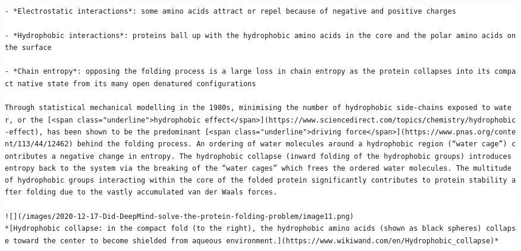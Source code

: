     - *Electrostatic interactions*: some amino acids attract or repel because of negative and positive charges

    - *Hydrophobic interactions*: proteins ball up with the hydrophobic amino acids in the core and the polar amino acids on the surface

    - *Chain entropy*: opposing the folding process is a large loss in chain entropy as the protein collapses into its compact native state from its many open denatured configurations

    Through statistical mechanical modelling in the 1980s, minimising the number of hydrophobic side-chains exposed to water, or the [<span class="underline">hydrophobic effect</span>](https://www.sciencedirect.com/topics/chemistry/hydrophobic-effect), has been shown to be the predominant [<span class="underline">driving force</span>](https://www.pnas.org/content/113/44/12462) behind the folding process. An ordering of water molecules around a hydrophobic region (“water cage”) contributes a negative change in entropy. The hydrophobic collapse (inward folding of the hydrophobic groups) introduces entropy back to the system via the breaking of the “water cages” which frees the ordered water molecules. The multitude of hydrophobic groups interacting within the core of the folded protein significantly contributes to protein stability after folding due to the vastly accumulated van der Waals forces.

    ![](/images/2020-12-17-Did-DeepMind-solve-the-protein-folding-problem/image11.png)
    *[Hydrophobic collapse: in the compact fold (to the right), the hydrophobic amino acids (shown as black spheres) collapse toward the center to become shielded from aqueous environment.](https://www.wikiwand.com/en/Hydrophobic_collapse)*
